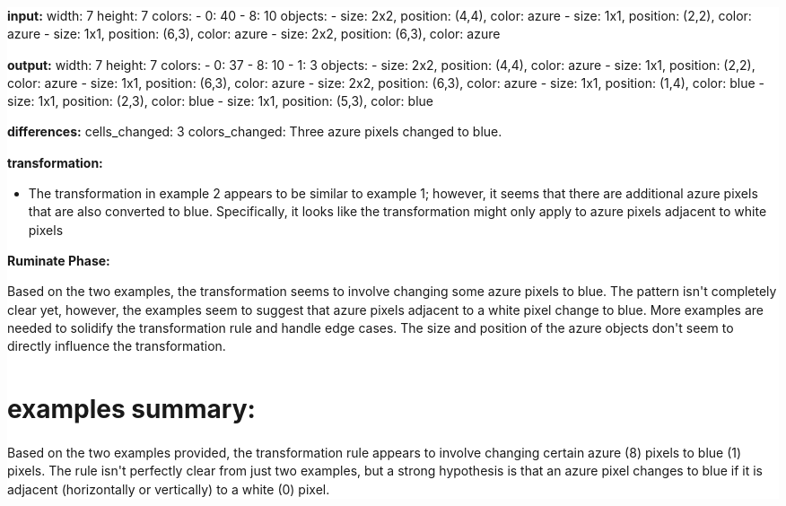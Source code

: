 **input:**
  width: 7
  height: 7
  colors:
    - 0: 40
    - 8: 10
  objects:
    - size: 2x2, position: (4,4), color: azure
    - size: 1x1, position: (2,2), color: azure
    - size: 1x1, position: (6,3), color: azure
    - size: 2x2, position: (6,3), color: azure


**output:**
  width: 7
  height: 7
  colors:
    - 0: 37
    - 8: 10
    - 1: 3
  objects:
    - size: 2x2, position: (4,4), color: azure
    - size: 1x1, position: (2,2), color: azure
    - size: 1x1, position: (6,3), color: azure
    - size: 2x2, position: (6,3), color: azure
    - size: 1x1, position: (1,4), color: blue
    - size: 1x1, position: (2,3), color: blue
    - size: 1x1, position: (5,3), color: blue

**differences:**
  cells_changed: 3
  colors_changed: Three azure pixels changed to blue.

**transformation:**
  - The transformation in example 2 appears to be similar to example 1; however, it seems that there are additional azure pixels that are also converted to blue.  Specifically, it looks like the transformation might only apply to azure pixels adjacent to white pixels


**Ruminate Phase:**

Based on the two examples, the transformation seems to involve changing some azure pixels to blue. The pattern isn't completely clear yet, however, the examples seem to suggest that  azure pixels adjacent to a white pixel change to blue.  More examples are needed to solidify the transformation rule and handle edge cases.  The size and position of the azure objects don't seem to directly influence the transformation.



# examples summary: 

Based on the two examples provided, the transformation rule appears to involve changing certain azure (8) pixels to blue (1) pixels.  The rule isn't perfectly clear from just two examples, but a strong hypothesis is that an azure pixel changes to blue if it is adjacent (horizontally or vertically) to a white (0) pixel.
